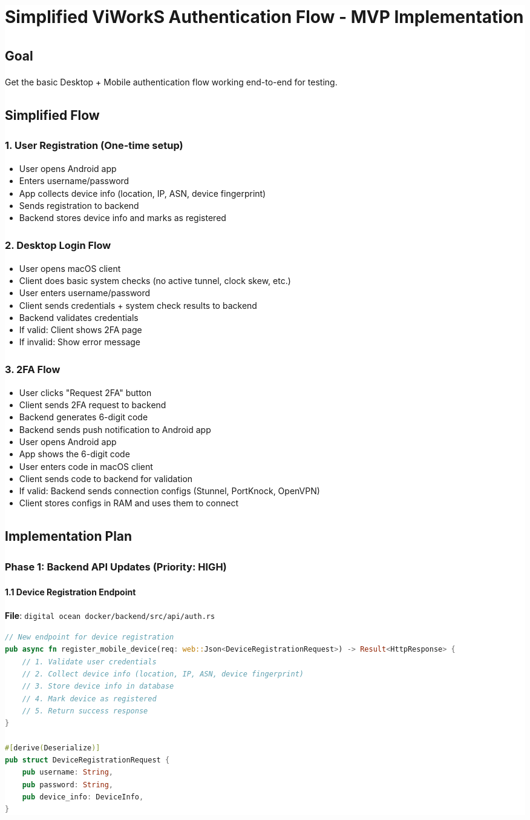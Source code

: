 # Simplified ViWorkS Authentication Flow - MVP Implementation

## Goal
Get the basic Desktop + Mobile authentication flow working end-to-end for testing.

## Simplified Flow

### 1. User Registration (One-time setup)
- User opens Android app
- Enters username/password
- App collects device info (location, IP, ASN, device fingerprint)
- Sends registration to backend
- Backend stores device info and marks as registered

### 2. Desktop Login Flow
- User opens macOS client
- Client does basic system checks (no active tunnel, clock skew, etc.)
- User enters username/password
- Client sends credentials + system check results to backend
- Backend validates credentials
- If valid: Client shows 2FA page
- If invalid: Show error message

### 3. 2FA Flow
- User clicks "Request 2FA" button
- Client sends 2FA request to backend
- Backend generates 6-digit code
- Backend sends push notification to Android app
- User opens Android app
- App shows the 6-digit code
- User enters code in macOS client
- Client sends code to backend for validation
- If valid: Backend sends connection configs (Stunnel, PortKnock, OpenVPN)
- Client stores configs in RAM and uses them to connect

## Implementation Plan

### Phase 1: Backend API Updates (Priority: HIGH)

#### 1.1 Device Registration Endpoint
**File**: `digital ocean docker/backend/src/api/auth.rs`

```rust
// New endpoint for device registration
pub async fn register_mobile_device(req: web::Json<DeviceRegistrationRequest>) -> Result<HttpResponse> {
    // 1. Validate user credentials
    // 2. Collect device info (location, IP, ASN, device fingerprint)
    // 3. Store device info in database
    // 4. Mark device as registered
    // 5. Return success response
}

#[derive(Deserialize)]
pub struct DeviceRegistrationRequest {
    pub username: String,
    pub password: String,
    pub device_info: DeviceInfo,
}
```